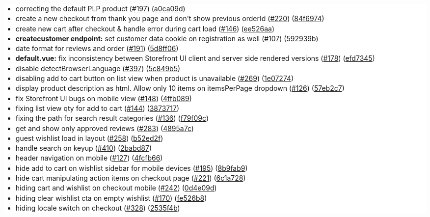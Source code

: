 * correcting the default PLP product ([#197](https://github.com/vuestorefront/bigcommerce/issues/197)) ([a0ca09d](https://github.com/vuestorefront/bigcommerce/commit/a0ca09d46ca0b7dee320a5a06785951683377840))
* create a new checkout from thank you page and don't show previous orderId ([#220](https://github.com/vuestorefront/bigcommerce/issues/220)) ([84f6974](https://github.com/vuestorefront/bigcommerce/commit/84f6974311fd792e2e3e790b371f77bb8cf4e168))
* create new cart after checkout & handle error during cart load ([#146](https://github.com/vuestorefront/bigcommerce/issues/146)) ([ee526aa](https://github.com/vuestorefront/bigcommerce/commit/ee526aa3aad9050f744382ca4296ee1f1adcbf79))
* **createcustomer endpoint:** set customer data cookie on registration as well ([#107](https://github.com/vuestorefront/bigcommerce/issues/107)) ([592939b](https://github.com/vuestorefront/bigcommerce/commit/592939b509764ea4dbeeaa051d6bc4fca2604a97))
* date format for reviews and order ([#191](https://github.com/vuestorefront/bigcommerce/issues/191)) ([5d8ff06](https://github.com/vuestorefront/bigcommerce/commit/5d8ff0649bfdeae5ddb01fdf0dbd92afd0ebb988))
* **default.vue:** fix inconsistency between Storefront UI client and server side rendered versions ([#178](https://github.com/vuestorefront/bigcommerce/issues/178)) ([efd7345](https://github.com/vuestorefront/bigcommerce/commit/efd7345fb52665d2031d83d14cbeddf4b213ba06))
* disable detectBrowserLanguage ([#397](https://github.com/vuestorefront/bigcommerce/issues/397)) ([5c849b5](https://github.com/vuestorefront/bigcommerce/commit/5c849b50480250883519b27e31adedffcd4c0cf8))
* disabling add to cart button on list view when product is unavailable ([#269](https://github.com/vuestorefront/bigcommerce/issues/269)) ([1e07274](https://github.com/vuestorefront/bigcommerce/commit/1e07274649ecbed810512775c7036bc43109a048))
* display product description as html. Allow only 10 items on itemsPerPage dropdown ([#126](https://github.com/vuestorefront/bigcommerce/issues/126)) ([57eb2c7](https://github.com/vuestorefront/bigcommerce/commit/57eb2c790091ffcc3d941ae2ab6913dd9552b2f3))
* fix Storefront UI bugs on mobile view ([#148](https://github.com/vuestorefront/bigcommerce/issues/148)) ([4ffb089](https://github.com/vuestorefront/bigcommerce/commit/4ffb089da0751cbd2f27a8e357cad53b1f51561a))
* fixing list view qty for add to cart ([#144](https://github.com/vuestorefront/bigcommerce/issues/144)) ([3873717](https://github.com/vuestorefront/bigcommerce/commit/38737174dbc462c90a0deb523a108e12acd463b0))
* fixing the path for search result categories ([#136](https://github.com/vuestorefront/bigcommerce/issues/136)) ([f79f09c](https://github.com/vuestorefront/bigcommerce/commit/f79f09cf56c058860131275ec0731b40d222357b))
* get and show only approved reviews ([#283](https://github.com/vuestorefront/bigcommerce/issues/283)) ([4895a7c](https://github.com/vuestorefront/bigcommerce/commit/4895a7cae69c4fd3899dc8be591ee6c0c5054f89))
* guest wishlist load in layout ([#258](https://github.com/vuestorefront/bigcommerce/issues/258)) ([b52ed2f](https://github.com/vuestorefront/bigcommerce/commit/b52ed2f1e9665acc84a859c02211f30f24fcd14a))
* handle search on keyup ([#410](https://github.com/vuestorefront/bigcommerce/issues/410)) ([2babd87](https://github.com/vuestorefront/bigcommerce/commit/2babd870756a1744e4eacb395e1fba9086d6e7e0))
* header navigation on mobile ([#127](https://github.com/vuestorefront/bigcommerce/issues/127)) ([4fcfb66](https://github.com/vuestorefront/bigcommerce/commit/4fcfb66bdd112f5e89746a9fe8fe3b26cae6ad8a))
* hide add to cart on wishlist sidebar for mobile devices ([#195](https://github.com/vuestorefront/bigcommerce/issues/195)) ([8b9fab9](https://github.com/vuestorefront/bigcommerce/commit/8b9fab9ad7eca470b6b15c973c9fa58f65dcbd52))
* hide cart manipulating action items on checkout page ([#221](https://github.com/vuestorefront/bigcommerce/issues/221)) ([6c1a728](https://github.com/vuestorefront/bigcommerce/commit/6c1a728ef0753ed152281e2b116bcd51979a68b4))
* hiding cart and wishlist on checkout mobile ([#242](https://github.com/vuestorefront/bigcommerce/issues/242)) ([0d4e09d](https://github.com/vuestorefront/bigcommerce/commit/0d4e09d7afcb972a138029d9b602b424f7a40676))
* hiding clear wishlist cta on empty wishlist ([#170](https://github.com/vuestorefront/bigcommerce/issues/170)) ([fe526b8](https://github.com/vuestorefront/bigcommerce/commit/fe526b872e1006fbf4ffc280040826f53ba5beeb))
* hiding locale switch on checkout ([#328](https://github.com/vuestorefront/bigcommerce/issues/328)) ([2535f4b](https://github.com/vuestorefront/bigcommerce/commit/2535f4b6a724efa0ecd24c5e910ca74ce6dbd8d5))